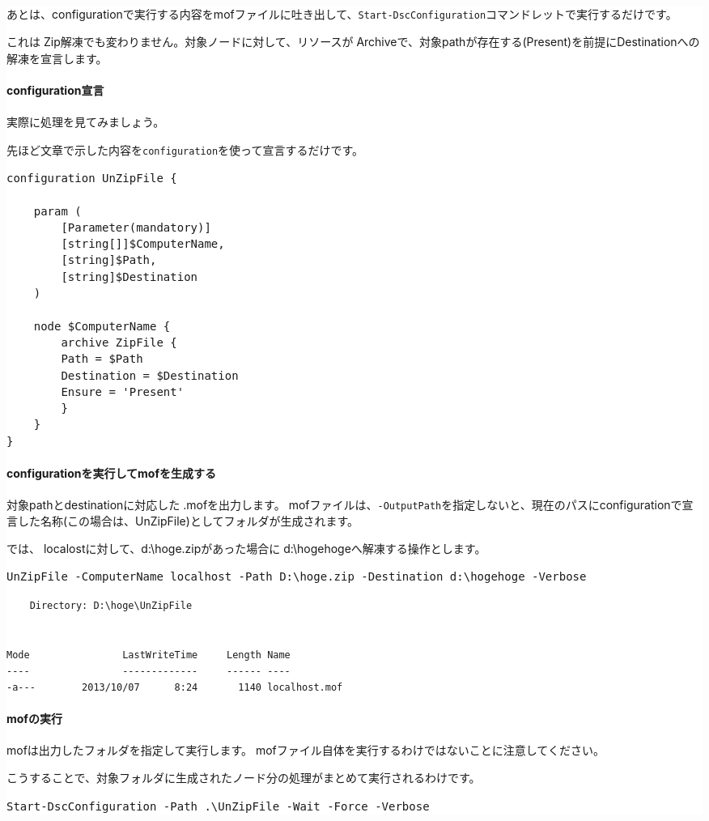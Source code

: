 あとは、configurationで実行する内容をmofファイルに吐き出して、```Start-DscConfiguration```コマンドレットで実行するだけです。

これは Zip解凍でも変わりません。対象ノードに対して、リソースが Archiveで、対象pathが存在する(Present)を前提にDestinationへの解凍を宣言します。

#### configuration宣言

実際に処理を見てみましょう。

先ほど文章で示した内容を```configuration```を使って宣言するだけです。

<pre class="brush: powershell;">
configuration UnZipFile {

    param (
        [Parameter(mandatory)]
        [string[]]$ComputerName,
        [string]$Path,
        [string]$Destination
    )

    node $ComputerName {
        archive ZipFile {
        Path = $Path
        Destination = $Destination
        Ensure = 'Present'
        }
    }
}
</pre>

#### configurationを実行してmofを生成する

対象pathとdestinationに対応した .mofを出力します。
mofファイルは、```-OutputPath```を指定しないと、現在のパスにconfigurationで宣言した名称(この場合は、UnZipFile)としてフォルダが生成されます。

では、 localostに対して、d:\hoge.zipがあった場合に d:\hogehogeへ解凍する操作とします。
<pre class="brush: powershell;">
UnZipFile -ComputerName localhost -Path D:\hoge.zip -Destination d:\hogehoge -Verbose
</pre>

```text
    Directory: D:\hoge\UnZipFile


Mode                LastWriteTime     Length Name
----                -------------     ------ ----
-a---        2013/10/07      8:24       1140 localhost.mof
```

#### mofの実行

mofは出力したフォルダを指定して実行します。 mofファイル自体を実行するわけではないことに注意してください。

こうすることで、対象フォルダに生成されたノード分の処理がまとめて実行されるわけです。

<pre class="brush: powershell;">
Start-DscConfiguration -Path .\UnZipFile -Wait -Force -Verbose
</pre>
